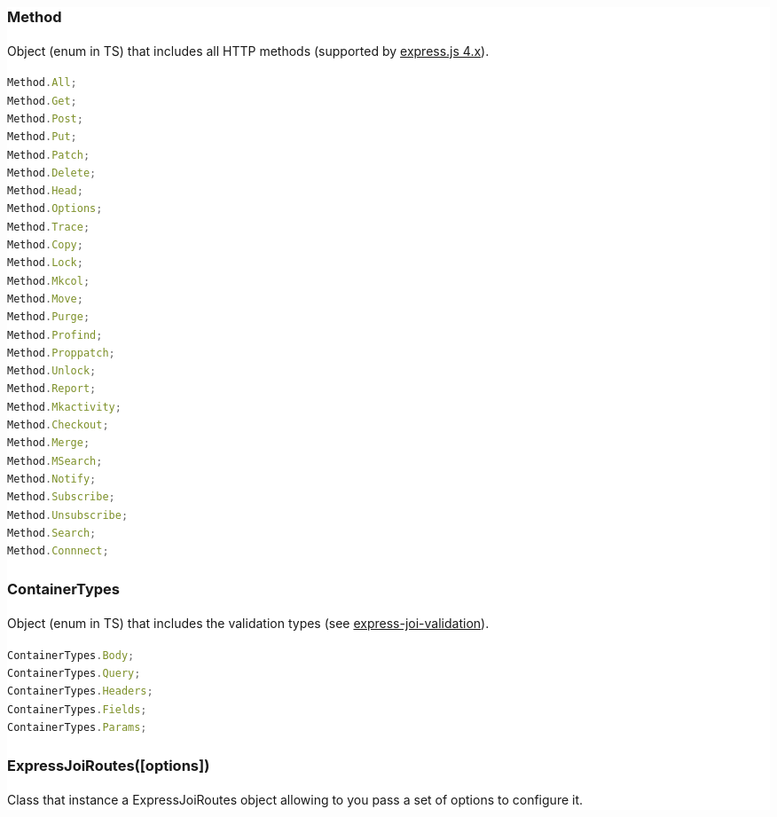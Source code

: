 ### Method

Object (enum in TS) that includes all HTTP methods (supported by [express.js 4.x](https://expressjs.com/en/4x/api.html#app.METHOD)).

```ts
Method.All;
Method.Get;
Method.Post;
Method.Put;
Method.Patch;
Method.Delete;
Method.Head;
Method.Options;
Method.Trace;
Method.Copy;
Method.Lock;
Method.Mkcol;
Method.Move;
Method.Purge;
Method.Profind;
Method.Proppatch;
Method.Unlock;
Method.Report;
Method.Mkactivity;
Method.Checkout;
Method.Merge;
Method.MSearch;
Method.Notify;
Method.Subscribe;
Method.Unsubscribe;
Method.Search;
Method.Connnect;
```

### ContainerTypes

Object (enum in TS) that includes the validation types (see [express-joi-validation](https://www.npmjs.com/package/express-joi-validation)).

```ts
ContainerTypes.Body;
ContainerTypes.Query;
ContainerTypes.Headers;
ContainerTypes.Fields;
ContainerTypes.Params;
```

### ExpressJoiRoutes([options])

Class that instance a ExpressJoiRoutes object allowing to you pass a set of options to configure it.


[npm-img]: https://img.shields.io/npm/v/express-joi-routes.svg?color=red
[npm-url]: https://www.npmjs.com/package/express-joi-routes
[downloads-img]: https://img.shields.io/npm/dm/express-joi-routes.svg
[downloads-url]: https://www.npmjs.com/package/express-joi-routes
[build-img]: https://travis-ci.org/vnazar/express-joi-routes.svg?branch=master
[build-url]: https://travis-ci.org/vnazar/express-joi-routes
[coveralls-img]: https://coveralls.io/repos/github/vnazar/express-joi-routes/badge.svg
[coveralls-url]: https://coveralls.io/github/vnazar/express-joi-routes
[license-img]: https://img.shields.io/github/license/vnazar/express-joi-routes.svg?color=blue
[license-url]: https://github.com/vnazar/express-joi-routes/blob/master/LICENSE